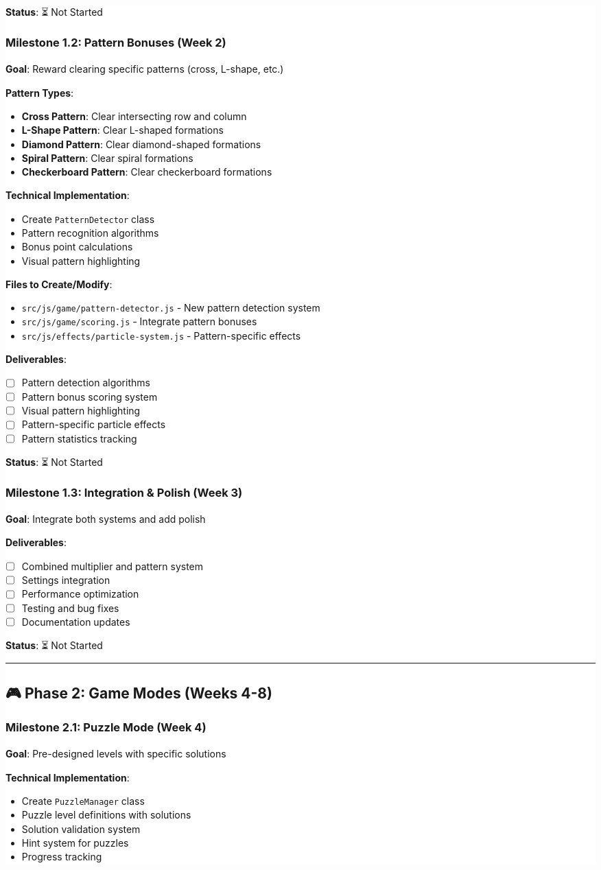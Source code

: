 **Status**: ⏳ Not Started

### **Milestone 1.2: Pattern Bonuses** (Week 2)
**Goal**: Reward clearing specific patterns (cross, L-shape, etc.)

**Pattern Types**:
- **Cross Pattern**: Clear intersecting row and column
- **L-Shape Pattern**: Clear L-shaped formations
- **Diamond Pattern**: Clear diamond-shaped formations
- **Spiral Pattern**: Clear spiral formations
- **Checkerboard Pattern**: Clear checkerboard formations

**Technical Implementation**:
- Create `PatternDetector` class
- Pattern recognition algorithms
- Bonus point calculations
- Visual pattern highlighting

**Files to Create/Modify**:
- `src/js/game/pattern-detector.js` - New pattern detection system
- `src/js/game/scoring.js` - Integrate pattern bonuses
- `src/js/effects/particle-system.js` - Pattern-specific effects

**Deliverables**:
- [ ] Pattern detection algorithms
- [ ] Pattern bonus scoring system
- [ ] Visual pattern highlighting
- [ ] Pattern-specific particle effects
- [ ] Pattern statistics tracking

**Status**: ⏳ Not Started

### **Milestone 1.3: Integration & Polish** (Week 3)
**Goal**: Integrate both systems and add polish

**Deliverables**:
- [ ] Combined multiplier and pattern system
- [ ] Settings integration
- [ ] Performance optimization
- [ ] Testing and bug fixes
- [ ] Documentation updates

**Status**: ⏳ Not Started

---

## 🎮 **Phase 2: Game Modes** (Weeks 4-8)

### **Milestone 2.1: Puzzle Mode** (Week 4)
**Goal**: Pre-designed levels with specific solutions

**Technical Implementation**:
- Create `PuzzleManager` class
- Puzzle level definitions with solutions
- Solution validation system
- Hint system for puzzles
- Progress tracking
